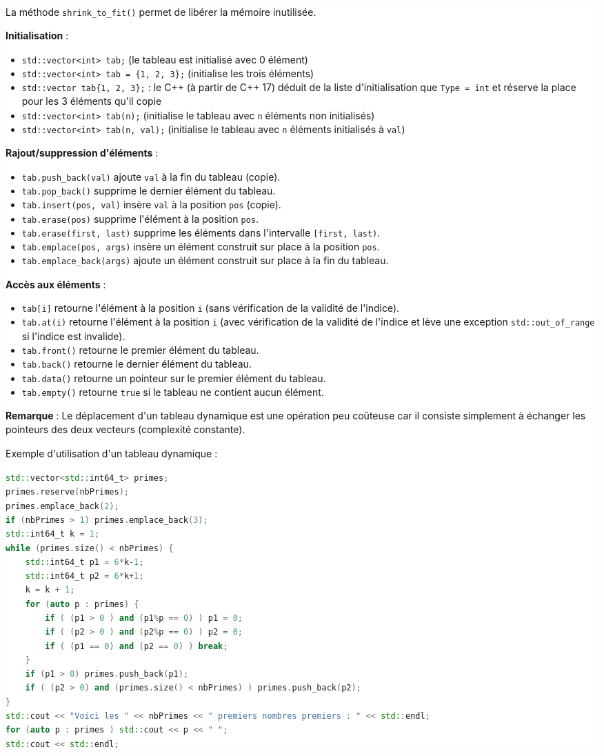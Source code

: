 La méthode `shrink_to_fit()` permet de libérer la mémoire inutilisée.

**Initialisation** :

- `std::vector<int> tab;` (le tableau est initialisé avec 0 élément)
- `std::vector<int> tab = {1, 2, 3};` (initialise les trois éléments)
- `std::vector tab{1, 2, 3};` : le C++ (à partir de C++ 17) déduit de la liste d'initialisation que `Type = int` et réserve la place pour les 3 éléments qu'il copie
- `std::vector<int> tab(n);` (initialise le tableau avec `n` éléments non initialisés)
- `std::vector<int> tab(n, val);` (initialise le tableau avec `n` éléments initialisés à `val`)

**Rajout/suppression d'éléments** :

- `tab.push_back(val)` ajoute `val` à la fin du tableau (copie).
- `tab.pop_back()` supprime le dernier élément du tableau.
- `tab.insert(pos, val)` insère `val` à la position `pos` (copie).
- `tab.erase(pos)` supprime l'élément à la position `pos`.
- `tab.erase(first, last)` supprime les éléments dans l'intervalle `[first, last)`.
- `tab.emplace(pos, args)` insère un élément construit sur place à la position `pos`.
- `tab.emplace_back(args)` ajoute un élément construit sur place à la fin du tableau.

**Accès aux éléments** :

- `tab[i]` retourne l'élément à la position `i` (sans vérification de la validité de l'indice).
- `tab.at(i)` retourne l'élément à la position `i` (avec vérification de la validité de l'indice et lève une exception `std::out_of_range` si l'indice est invalide).
- `tab.front()` retourne le premier élément du tableau.
- `tab.back()` retourne le dernier élément du tableau.
- `tab.data()` retourne un pointeur sur le premier élément du tableau.
- `tab.empty()` retourne `true` si le tableau ne contient aucun élément.

**Remarque** : Le déplacement d'un tableau dynamique est une opération peu coûteuse car il consiste simplement à échanger les pointeurs des deux vecteurs (complexité constante).

Exemple d'utilisation d'un tableau dynamique :

```cpp
std::vector<std::int64_t> primes;
primes.reserve(nbPrimes);
primes.emplace_back(2);
if (nbPrimes > 1) primes.emplace_back(3);
std::int64_t k = 1;
while (primes.size() < nbPrimes) {
    std::int64_t p1 = 6*k-1;
    std::int64_t p2 = 6*k+1;
    k = k + 1;
    for (auto p : primes) {
        if ( (p1 > 0 ) and (p1%p == 0) ) p1 = 0;
        if ( (p2 > 0 ) and (p2%p == 0) ) p2 = 0;
        if ( (p1 == 0) and (p2 == 0) ) break;
    }
    if (p1 > 0) primes.push_back(p1);
    if ( (p2 > 0) and (primes.size() < nbPrimes) ) primes.push_back(p2);
}
std::cout << "Voici les " << nbPrimes << " premiers nombres premiers : " << std::endl;
for (auto p : primes ) std::cout << p << " ";
std::cout << std::endl;
```
